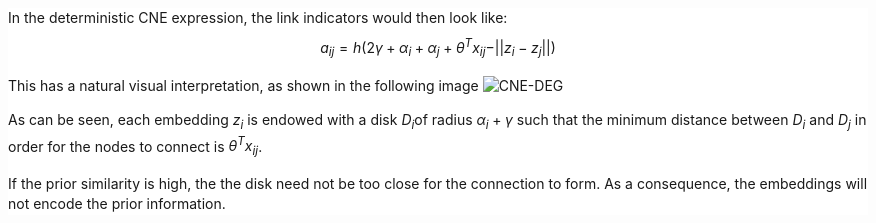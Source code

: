 In the deterministic CNE expression, the link indicators would then look like:
$$a_{ij} =h\left(2\gamma +\alpha_i + \alpha_j+  \theta^Tx_{ij} - \vert\vert z_i-z_j\vert\vert \right)
$$


This has a natural visual interpretation, as shown in the following image
![CNE-DEG]({{site.url}}/figures/cne_deg1.png)

As can be seen, each embedding $z_i$ is endowed with a disk $D_i$of radius $\alpha_i+\gamma$ such that the minimum distance between $D_i$ and $D_j$ in order for the nodes to connect is $\theta^T x_{ij}$.

If the prior similarity is high, the the disk need not be too close for the connection to form. As a consequence, the embeddings will not encode the prior information.




